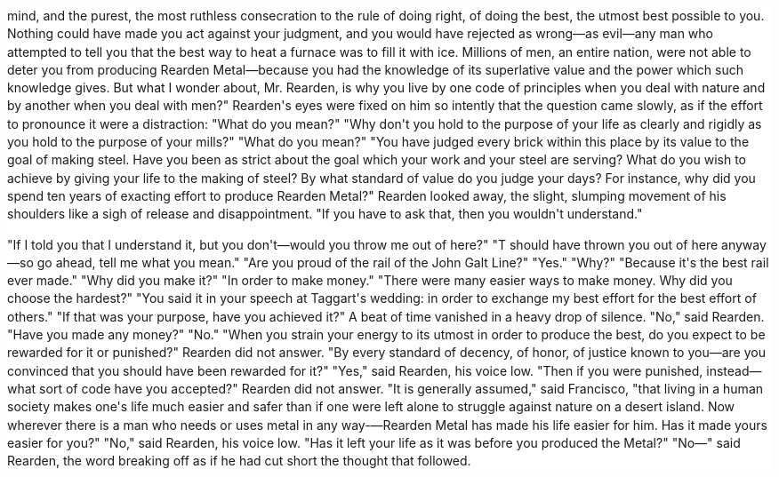 mind, and the purest, the most ruthless consecration to the rule of doing right, of doing the best, the
utmost best possible to you. Nothing could have made you act against your judgment, and you would
have rejected as wrong—as evil—any man who attempted to tell you that the best way to heat a furnace
was to fill it with ice. Millions of men, an entire nation, were not able to deter you from producing
Rearden Metal—because you had the knowledge of its superlative value and the power which such
knowledge gives. But what I wonder about, Mr. Rearden, is why you live by one code of principles
when you deal with nature and by another when you deal with men?"
Rearden's eyes were fixed on him so intently that the question came slowly, as if the effort to pronounce
it were a distraction: "What do you mean?"
"Why don't you hold to the purpose of your life as clearly and rigidly as you hold to the purpose of your
mills?"
"What do you mean?"
"You have judged every brick within this place by its value to the goal of making steel. Have you been as
strict about the goal which your work and your steel are serving? What do you wish to achieve by giving
your life to the making of steel? By what standard of value do you judge your days? For instance, why
did you spend ten years of exacting effort to produce Rearden Metal?"
Rearden looked away, the slight, slumping movement of his shoulders like a sigh of release and
disappointment. "If you have to ask that, then you wouldn't understand."



"If I told you that I understand it, but you don't—would you throw me out of here?"
"T should have thrown you out of here anyway—so go ahead, tell me what you mean."
"Are you proud of the rail of the John Galt Line?"
"Yes."
"Why?"
"Because it's the best rail ever made."
"Why did you make it?"
"In order to make money."
"There were many easier ways to make money. Why did you choose the hardest?"
"You said it in your speech at Taggart's wedding: in order to exchange my best effort for the best effort
of others."
"If that was your purpose, have you achieved it?"
A beat of time vanished in a heavy drop of silence. "No," said Rearden.
"Have you made any money?"
"No."
"When you strain your energy to its utmost in order to produce the best, do you expect to be rewarded
for it or punished?" Rearden did not answer. "By every standard of decency, of honor, of justice known
to you—are you convinced that you should have been rewarded for it?"
"Yes," said Rearden, his voice low.
"Then if you were punished, instead—what sort of code have you accepted?"
Rearden did not answer.
"It is generally assumed," said Francisco, "that living in a human society makes one's life much easier and
safer than if one were left alone to struggle against nature on a desert island. Now wherever there is a
man who needs or uses metal in any way-—Rearden Metal has made his life easier for him. Has it made
yours easier for you?"
"No," said Rearden, his voice low.
"Has it left your life as it was before you produced the Metal?"
"No—" said Rearden, the word breaking off as if he had cut short the thought that followed.
